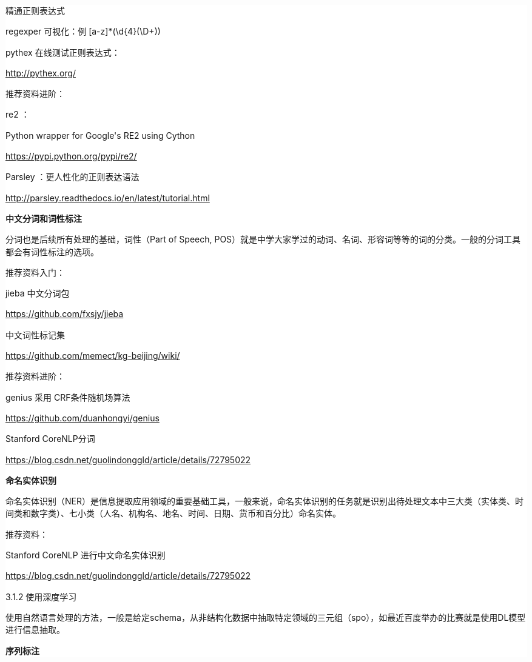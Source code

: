 精通正则表达式

regexper 可视化：例 [a-z]*(\d{4}(\D+))

pythex 在线测试正则表达式：

http://pythex.org/


推荐资料进阶：

re2 ：

Python wrapper for Google's RE2 using Cython

https://pypi.python.org/pypi/re2/

Parsley ：更人性化的正则表达语法

http://parsley.readthedocs.io/en/latest/tutorial.html


**中文分词和词性标注**

分词也是后续所有处理的基础，词性（Part of Speech, POS）就是中学大家学过的动词、名词、形容词等等的词的分类。一般的分词工具都会有词性标注的选项。


推荐资料入门：

jieba 中文分词包

https://github.com/fxsjy/jieba

中文词性标记集

https://github.com/memect/kg-beijing/wiki/


推荐资料进阶：

genius 采用 CRF条件随机场算法

https://github.com/duanhongyi/genius

Stanford CoreNLP分词

https://blog.csdn.net/guolindonggld/article/details/72795022


**命名实体识别**

命名实体识别（NER）是信息提取应用领域的重要基础工具，一般来说，命名实体识别的任务就是识别出待处理文本中三大类（实体类、时间类和数字类）、七小类（人名、机构名、地名、时间、日期、货币和百分比）命名实体。


推荐资料：

Stanford CoreNLP 进行中文命名实体识别

https://blog.csdn.net/guolindonggld/article/details/72795022


3.1.2 使用深度学习  

使用自然语言处理的方法，一般是给定schema，从非结构化数据中抽取特定领域的三元组（spo），如最近百度举办的比赛就是使用DL模型进行信息抽取。  


**序列标注**
